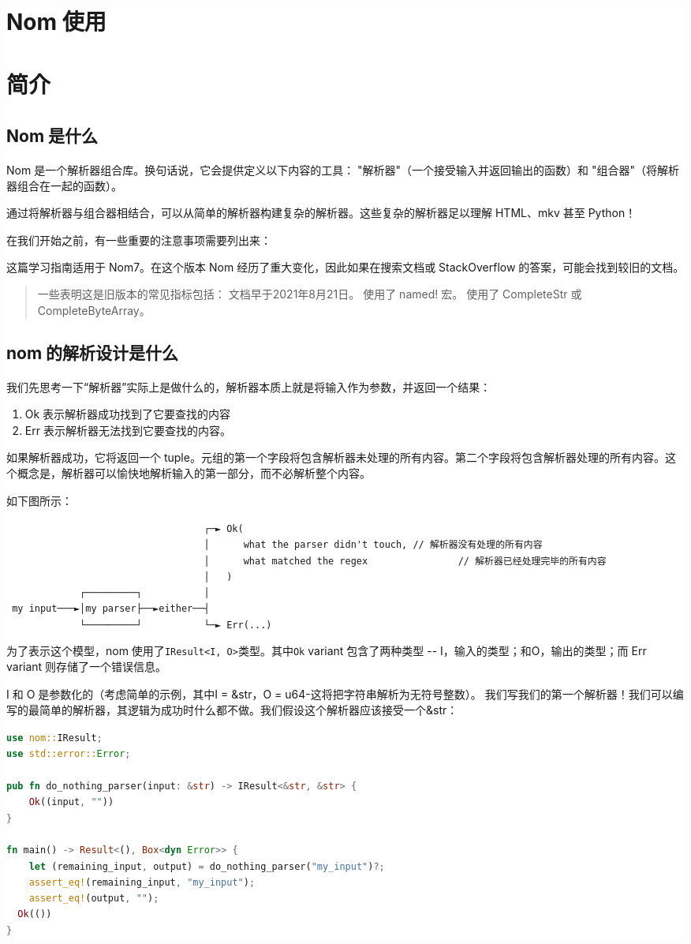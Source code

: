# Nom 使用

# 简介

## Nom 是什么

Nom 是一个解析器组合库。换句话说，它会提供定义以下内容的工具：
"解析器"（一个接受输入并返回输出的函数）和
"组合器"（将解析器组合在一起的函数）。

通过将解析器与组合器相结合，可以从简单的解析器构建复杂的解析器。这些复杂的解析器足以理解 HTML、mkv 甚至 Python！

在我们开始之前，有一些重要的注意事项需要列出来：

这篇学习指南适用于 Nom7。在这个版本 Nom 经历了重大变化，因此如果在搜索文档或 StackOverflow 的答案，可能会找到较旧的文档。

> 一些表明这是旧版本的常见指标包括：
> 文档早于2021年8月21日。
> 使用了 named! 宏。
> 使用了 CompleteStr 或 CompleteByteArray。

## nom 的解析设计是什么

我们先思考一下“解析器”实际上是做什么的，解析器本质上就是将输入作为参数，并返回一个结果：

1. Ok 表示解析器成功找到了它要查找的内容
2. Err 表示解析器无法找到它要查找的内容。

如果解析器成功，它将返回一个 tuple。元组的第一个字段将包含解析器未处理的所有内容。第二个字段将包含解析器处理的所有内容。这个概念是，解析器可以愉快地解析输入的第一部分，而不必解析整个内容。

如下图所示：

```
                                   ┌─► Ok(
                                   │      what the parser didn't touch, // 解析器没有处理的所有内容
                                   │      what matched the regex				// 解析器已经处理完毕的所有内容
                                   │   )
             ┌─────────┐           │
 my input───►│my parser├──►either──┤
             └─────────┘           └─► Err(...)

```

为了表示这个模型，nom 使用了`IResult<I, O>`类型。其中`Ok` variant 包含了两种类型 -- I，输入的类型；和O，输出的类型；而 Err variant 则存储了一个错误信息。

I 和 O 是参数化的（考虑简单的示例，其中I = &str，O = u64-这将把字符串解析为无符号整数）。
我们写我们的第一个解析器！我们可以编写的最简单的解析器，其逻辑为成功时什么都不做。我们假设这个解析器应该接受一个&str：

```rust
use nom::IResult;
use std::error::Error;

pub fn do_nothing_parser(input: &str) -> IResult<&str, &str> {
    Ok((input, ""))
}

fn main() -> Result<(), Box<dyn Error>> {
    let (remaining_input, output) = do_nothing_parser("my_input")?;
    assert_eq!(remaining_input, "my_input");
    assert_eq!(output, "");
  Ok(())
}
```
